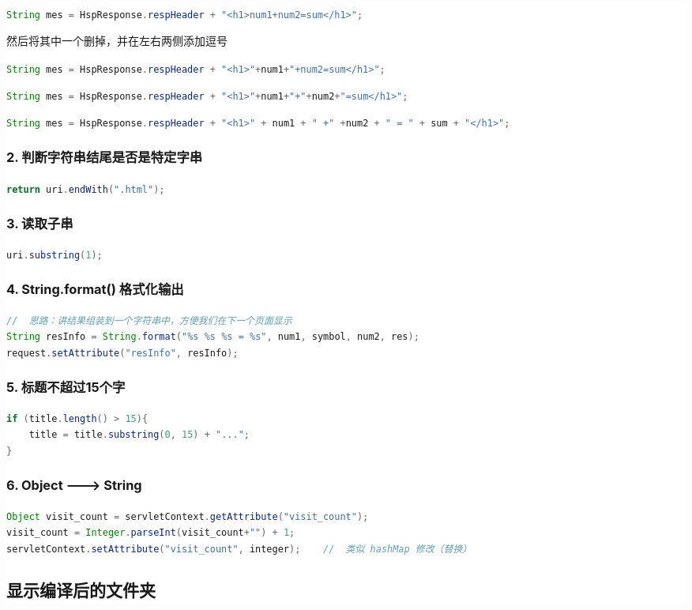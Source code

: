```java
String mes = HspResponse.respHeader + "<h1>num1+num2=sum</h1>";
```

然后将其中一个删掉，并在左右两侧添加逗号

```java
String mes = HspResponse.respHeader + "<h1>"+num1+"+num2=sum</h1>";
```

```java
String mes = HspResponse.respHeader + "<h1>"+num1+"+"+num2+"=sum</h1>";
```

```java
String mes = HspResponse.respHeader + "<h1>" + num1 + " +" +num2 + " = " + sum + "</h1>";
```



### 2. 判断字符串结尾是否是特定字串

```java
return uri.endWith(".html");
```

### 3. 读取子串

```java
uri.substring(1);
```

### 4. String.format() 格式化输出

```java
//  思路：讲结果组装到一个字符串中，方便我们在下一个页面显示
String resInfo = String.format("%s %s %s = %s", num1, symbol, num2, res);
request.setAttribute("resInfo", resInfo);
```

### 5. 标题不超过15个字

```java
if (title.length() > 15){
    title = title.substring(0, 15) + "...";
}
```

### 6. Object ---> String

```java
Object visit_count = servletContext.getAttribute("visit_count");
visit_count = Integer.parseInt(visit_count+"") + 1;
servletContext.setAttribute("visit_count", integer);	//	类似 hashMap 修改（替换）
```



## 显示编译后的文件夹
